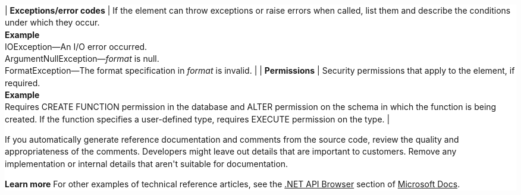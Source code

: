 | **Exceptions/error codes** |                                                                                                                                                                                                          If the element can throw exceptions or raise errors when called, list them and describe the conditions under which they occur.<br />**Example**<br />IOException—An I/O error occurred.<br />ArgumentNullException—*format* is null.<br />FormatException—The format specification in *format* is invalid.                                                |
|      **Permissions**       |                                                                                                                                                                                                                                           Security permissions that apply to the element, if required.<br />**Example**<br />Requires CREATE FUNCTION permission in the database and ALTER permission on the schema in which the function is being created. If the function specifies a user-defined type, requires EXECUTE permission on the type.                                                                                                                                                     |

If you automatically generate reference documentation and comments from the source code, review the 
quality and appropriateness of the comments. Developers might leave out details that are important to 
customers. Remove any implementation or internal details that aren't suitable for documentation.  

**Learn more** For other examples of technical reference articles, see the [.NET API Browser](https://docs.microsoft.com/dotnet/api/?view=netframework-4.7.1) section of [Microsoft Docs](https://docs.microsoft.com/).
